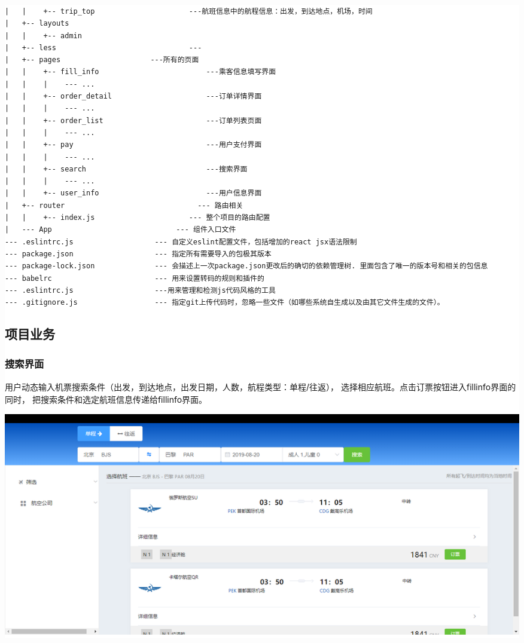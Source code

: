 ```
|   |    +-- trip_top                      ---航班信息中的航程信息：出发，到达地点，机场，时间
|   +-- layouts                              
|   |    +-- admin
|   +-- less                               --- 
|   +-- pages                     ---所有的页面
|   |    +-- fill_info                         ---乘客信息填写界面
|   |    |    --- ...    
|   |    +-- order_detail                      ---订单详情界面
|   |    |    --- ...   
|   |    +-- order_list                        ---订单列表页面
|   |    |    --- ...   
|   |    +-- pay                               ---用户支付界面
|   |    |    --- ...   
|   |    +-- search                            ---搜索界面
|   |    |    --- ... 
|   |    +-- user_info                         ---用户信息界面
|   +-- router                               --- 路由相关
|   |    +-- index.js                      --- 整个项目的路由配置
|   --- App                             --- 组件入口文件
--- .eslintrc.js                   --- 自定义eslint配置文件，包括增加的react jsx语法限制
--- package.json                   --- 指定所有需要导入的包极其版本
--- package-lock.json              --- 会描述上一次package.json更改后的确切的依赖管理树. 里面包含了唯一的版本号和相关的包信息
--- babelrc                        --- 用来设置转码的规则和插件的
--- .eslintrc.js                   ---用来管理和检测js代码风格的工具
--- .gitignore.js                  --- 指定git上传代码时，忽略一些文件（如哪些系统自生成以及由其它文件生成的文件）。

```


## 项目业务

### 搜索界面

用户动态输入机票搜索条件（出发，到达地点，出发日期，人数，航程类型：单程/往返），
选择相应航班。点击订票按钮进入fillinfo界面的同时，
把搜索条件和选定航班信息传递给fillinfo界面。

![images](https://github.com/ForMyHobby/Front-end-projects/blob/master/screenshot/search2.PNG)
